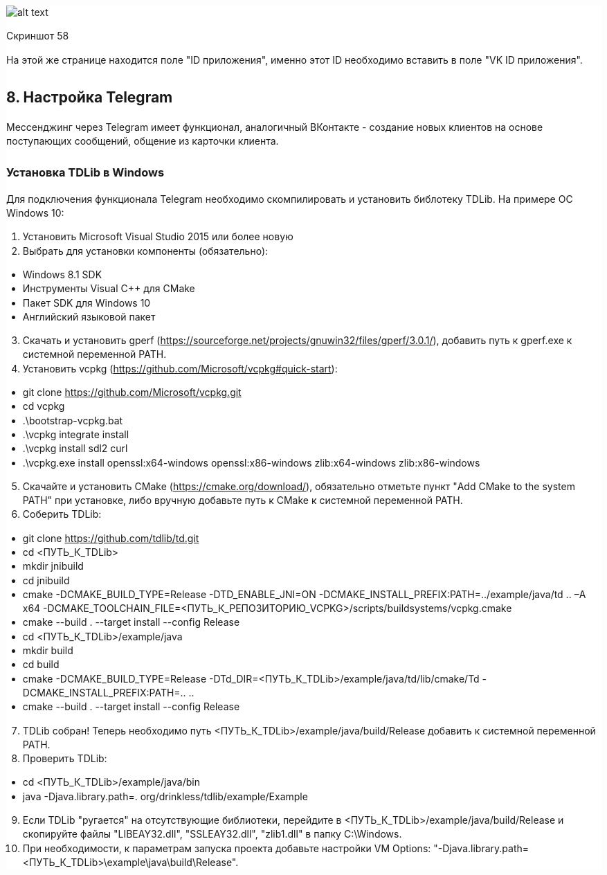 ![alt text](https://pp.userapi.com/c844721/v844721210/1bb997/YblagzFxt_Y.jpg)

Скриншот 58

На этой же странице находится поле "ID приложения", именно этот ID необходимо вставить в поле "VK ID приложения".

## 8. Настройка Telegram

Мессенджинг через Telegram имеет функционал, аналогичный ВКонтакте - создание новых клиентов на основе поступающих сообщений, общение из карточки клиента.

### Установка TDLib в Windows

Для подключения функционала Telegram необходимо скомпилировать и установить библотеку TDLib. На примере ОС Windows 10:
1. Установить Microsoft Visual Studio 2015 или более новую
2. Выбрать для установки компоненты (обязательно):
* Windows 8.1 SDK
* Инструменты Visual C++ для CMake
* Пакет SDK для Windows 10
* Английский языковой пакет
3. Скачать и установить gperf (https://sourceforge.net/projects/gnuwin32/files/gperf/3.0.1/), добавить путь к gperf.exe к системной переменной PATH.
4. Установить vcpkg (https://github.com/Microsoft/vcpkg#quick-start):
* git clone https://github.com/Microsoft/vcpkg.git
* cd vcpkg
* .\bootstrap-vcpkg.bat
* .\vcpkg integrate install
* .\vcpkg install sdl2 curl
* .\vcpkg.exe install openssl:x64-windows openssl:x86-windows zlib:x64-windows zlib:x86-windows
5. Скачайте и установить CMake (https://cmake.org/download/), обязательно отметьте пункт "Add CMake to the system PATH" при установке, либо вручную добавьте путь к CMake к системной переменной PATH.
6. Соберить TDLib:
* git clone https://github.com/tdlib/td.git
* cd <ПУТЬ_К_TDLib>
* mkdir jnibuild
* cd jnibuild
* cmake -DCMAKE_BUILD_TYPE=Release -DTD_ENABLE_JNI=ON -DCMAKE_INSTALL_PREFIX:PATH=../example/java/td .. –A x64 -DCMAKE_TOOLCHAIN_FILE=<ПУТЬ_К_РЕПОЗИТОРИЮ_VCPKG>/scripts/buildsystems/vcpkg.cmake
* cmake --build . --target install --config Release
* cd <ПУТЬ_К_TDLib>/example/java
* mkdir build
* cd build
* cmake -DCMAKE_BUILD_TYPE=Release -DTd_DIR=<ПУТЬ_К_TDLib>/example/java/td/lib/cmake/Td -DCMAKE_INSTALL_PREFIX:PATH=.. ..
* cmake --build . --target install --config Release
7. TDLib собран! Теперь необходимо путь <ПУТЬ_К_TDLib>/example/java/build/Release добавить к системной переменной PATH.
8. Проверить TDLib:
* cd <ПУТЬ_К_TDLib>/example/java/bin
* java -Djava.library.path=. org/drinkless/tdlib/example/Example
9. Если TDLib "ругается" на отсутствующие библиотеки, перейдите в <ПУТЬ_К_TDLib>/example/java/build/Release и скопируйте файлы "LIBEAY32.dll", "SSLEAY32.dll", "zlib1.dll" в папку C:\Windows.
10. При необходимости, к параметрам запуска проекта добавьте настройки VM Options: "-Djava.library.path=<ПУТЬ_К_TDLib>\example\java\build\Release".
